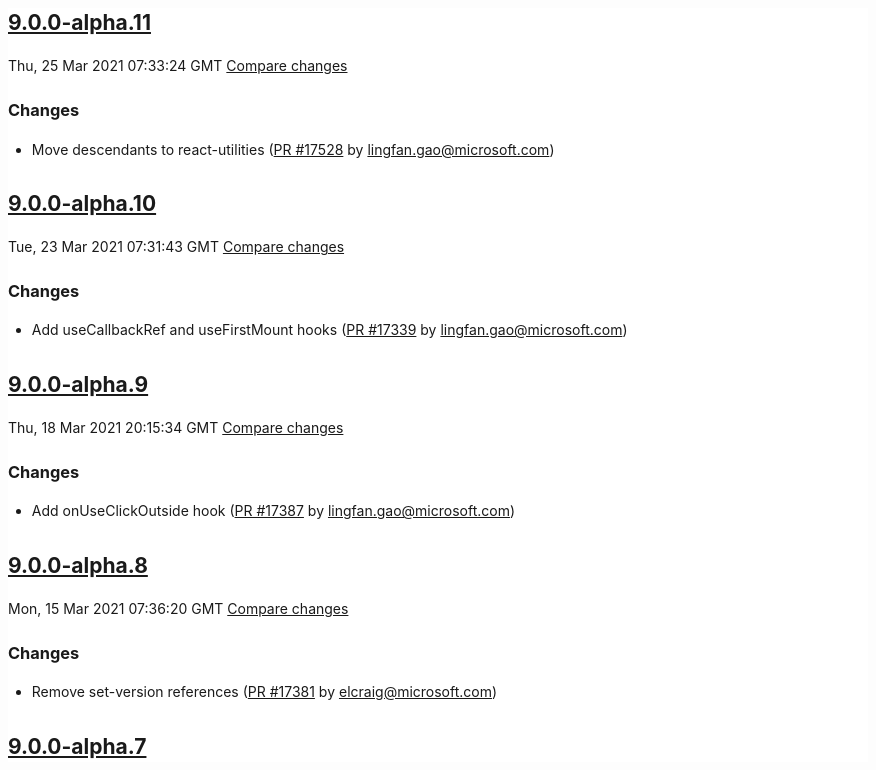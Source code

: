 ## [9.0.0-alpha.11](https://github.com/microsoft/fluentui/tree/@fluentui/react-utilities_v9.0.0-alpha.11)

Thu, 25 Mar 2021 07:33:24 GMT
[Compare changes](https://github.com/microsoft/fluentui/compare/@fluentui/react-utilities_v9.0.0-alpha.10..@fluentui/react-utilities_v9.0.0-alpha.11)

### Changes

- Move descendants to react-utilities ([PR #17528](https://github.com/microsoft/fluentui/pull/17528) by lingfan.gao@microsoft.com)

## [9.0.0-alpha.10](https://github.com/microsoft/fluentui/tree/@fluentui/react-utilities_v9.0.0-alpha.10)

Tue, 23 Mar 2021 07:31:43 GMT
[Compare changes](https://github.com/microsoft/fluentui/compare/@fluentui/react-utilities_v9.0.0-alpha.9..@fluentui/react-utilities_v9.0.0-alpha.10)

### Changes

- Add useCallbackRef and useFirstMount hooks ([PR #17339](https://github.com/microsoft/fluentui/pull/17339) by lingfan.gao@microsoft.com)

## [9.0.0-alpha.9](https://github.com/microsoft/fluentui/tree/@fluentui/react-utilities_v9.0.0-alpha.9)

Thu, 18 Mar 2021 20:15:34 GMT
[Compare changes](https://github.com/microsoft/fluentui/compare/@fluentui/react-utilities_v9.0.0-alpha.8..@fluentui/react-utilities_v9.0.0-alpha.9)

### Changes

- Add onUseClickOutside hook ([PR #17387](https://github.com/microsoft/fluentui/pull/17387) by lingfan.gao@microsoft.com)

## [9.0.0-alpha.8](https://github.com/microsoft/fluentui/tree/@fluentui/react-utilities_v9.0.0-alpha.8)

Mon, 15 Mar 2021 07:36:20 GMT
[Compare changes](https://github.com/microsoft/fluentui/compare/@fluentui/react-utilities_v9.0.0-alpha.7..@fluentui/react-utilities_v9.0.0-alpha.8)

### Changes

- Remove set-version references ([PR #17381](https://github.com/microsoft/fluentui/pull/17381) by elcraig@microsoft.com)

## [9.0.0-alpha.7](https://github.com/microsoft/fluentui/tree/@fluentui/react-utilities_v9.0.0-alpha.7)
